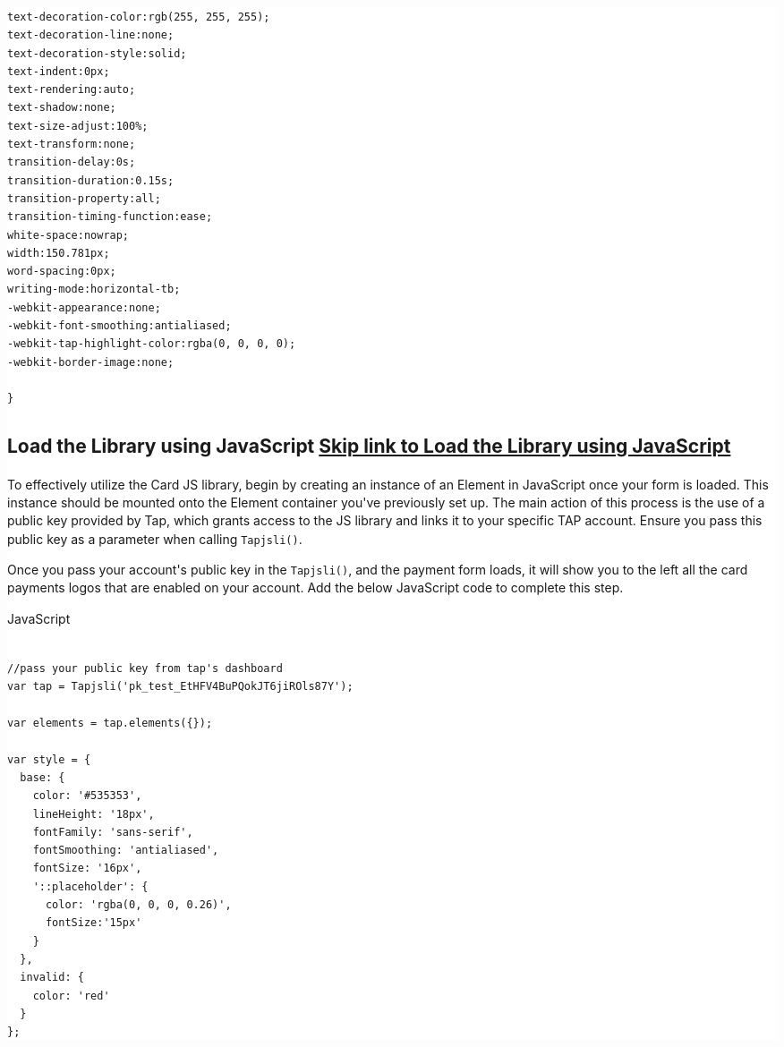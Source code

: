 ```rdmd-code lang-css theme-light
text-decoration-color:rgb(255, 255, 255);
text-decoration-line:none;
text-decoration-style:solid;
text-indent:0px;
text-rendering:auto;
text-shadow:none;
text-size-adjust:100%;
text-transform:none;
transition-delay:0s;
transition-duration:0.15s;
transition-property:all;
transition-timing-function:ease;
white-space:nowrap;
width:150.781px;
word-spacing:0px;
writing-mode:horizontal-tb;
-webkit-appearance:none;
-webkit-font-smoothing:antialiased;
-webkit-tap-highlight-color:rgba(0, 0, 0, 0);
-webkit-border-image:none;

}

```

## Load the Library using JavaScript   [Skip link to Load the Library using JavaScript](https://developers.tap.company/docs/card-sdk-web-v1\#load-the-library-using-javascript)

To effectively utilize the Card JS library, begin by creating an instance of an Element in JavaScript once your form is loaded. This instance should be mounted onto the Element container you've previously set up. The main action of this process is the use of a public key provided by Tap, which grants access to the JS library and links it to your specific TAP account. Ensure you pass this public key as a parameter when calling `Tapjsli()`.

Once you pass your account's public key in the `Tapjsli()`, and the payment form loads, it will show you to the left all the card payments logos that are enabled on your account. Add the below JavaScript code to complete this step.

JavaScript

```rdmd-code lang-json theme-light

//pass your public key from tap's dashboard
var tap = Tapjsli('pk_test_EtHFV4BuPQokJT6jiROls87Y');

var elements = tap.elements({});

var style = {
  base: {
    color: '#535353',
    lineHeight: '18px',
    fontFamily: 'sans-serif',
    fontSmoothing: 'antialiased',
    fontSize: '16px',
    '::placeholder': {
      color: 'rgba(0, 0, 0, 0.26)',
      fontSize:'15px'
    }
  },
  invalid: {
    color: 'red'
  }
};
```